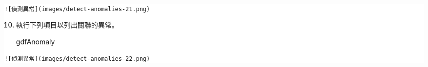     ![偵測異常](images/detect-anomalies-21.png)
    
10.  執行下列項目以列出關聯的異常。
    
        <copy>
        gdfAnomaly
        </copy>
        
    
    ![偵測異常](images/detect-anomalies-22.png)
    